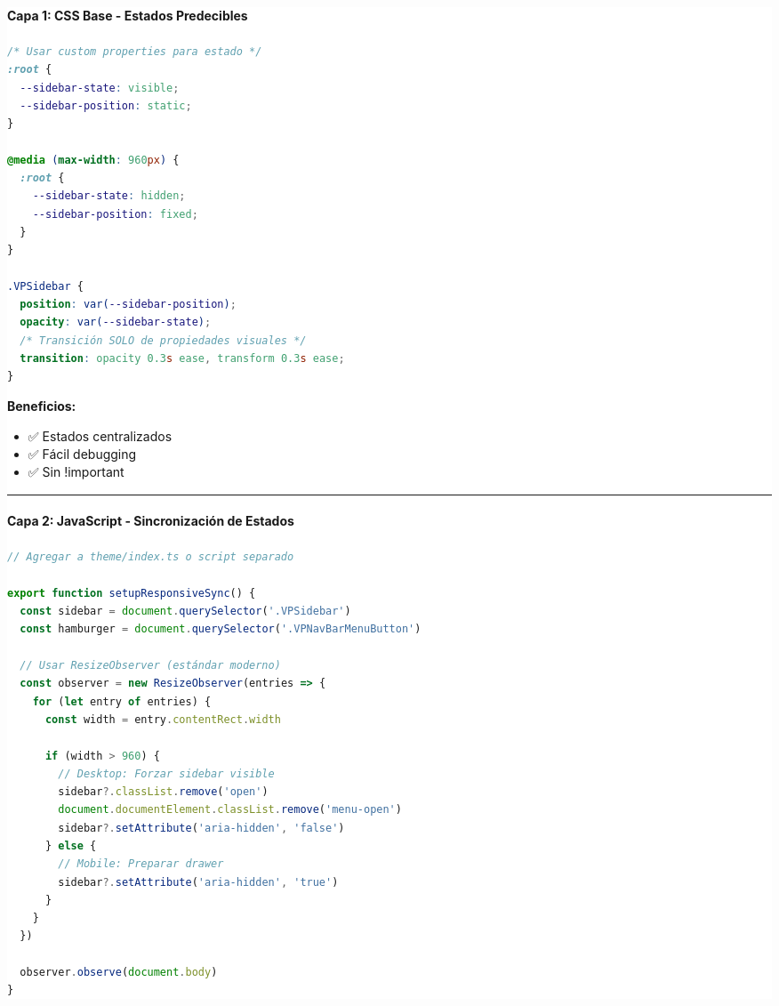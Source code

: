 #### **Capa 1: CSS Base - Estados Predecibles**

```css
/* Usar custom properties para estado */
:root {
  --sidebar-state: visible;
  --sidebar-position: static;
}

@media (max-width: 960px) {
  :root {
    --sidebar-state: hidden;
    --sidebar-position: fixed;
  }
}

.VPSidebar {
  position: var(--sidebar-position);
  opacity: var(--sidebar-state);
  /* Transición SOLO de propiedades visuales */
  transition: opacity 0.3s ease, transform 0.3s ease;
}
```

**Beneficios:**
- ✅ Estados centralizados
- ✅ Fácil debugging
- ✅ Sin !important

---

#### **Capa 2: JavaScript - Sincronización de Estados**

```typescript
// Agregar a theme/index.ts o script separado

export function setupResponsiveSync() {
  const sidebar = document.querySelector('.VPSidebar')
  const hamburger = document.querySelector('.VPNavBarMenuButton')
  
  // Usar ResizeObserver (estándar moderno)
  const observer = new ResizeObserver(entries => {
    for (let entry of entries) {
      const width = entry.contentRect.width
      
      if (width > 960) {
        // Desktop: Forzar sidebar visible
        sidebar?.classList.remove('open')
        document.documentElement.classList.remove('menu-open')
        sidebar?.setAttribute('aria-hidden', 'false')
      } else {
        // Mobile: Preparar drawer
        sidebar?.setAttribute('aria-hidden', 'true')
      }
    }
  })
  
  observer.observe(document.body)
}
```
